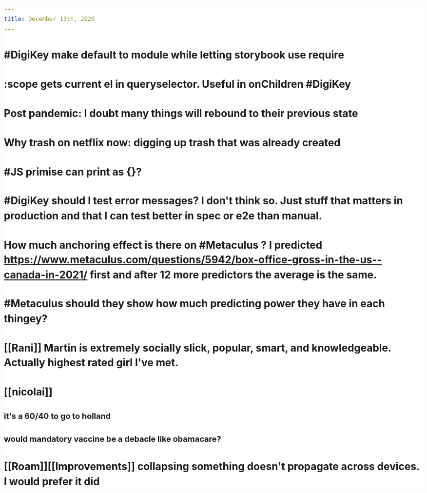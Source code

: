 ```yaml
---
title: December 13th, 2020
---
```


## #DigiKey make default to module while letting storybook use require

## :scope gets current el in queryselector. Useful in onChildren #DigiKey

## Post pandemic: I doubt many things will rebound to their previous state

## Why trash on netflix now: digging up trash that was already created

## #JS primise can print as {}?

## #DigiKey should I test error messages? I don't think so. Just stuff that matters in production and that I can test better in spec or e2e than manual.

## How much anchoring effect is there on #Metaculus ? I predicted https://www.metaculus.com/questions/5942/box-office-gross-in-the-us--canada-in-2021/ first and after 12 more predictors the average is the same.

## #Metaculus should they show how much predicting power they have in each thingey?

## [[Rani]] Martin is extremely socially slick, popular, smart, and knowledgeable. Actually highest rated girl I've met.

## [[nicolai]] 
### it's a 60/40 to go to holland

### would mandatory vaccine be a debacle like obamacare?

## [[Roam]][[Improvements]] collapsing something doesn't propagate across devices. I would prefer it did
